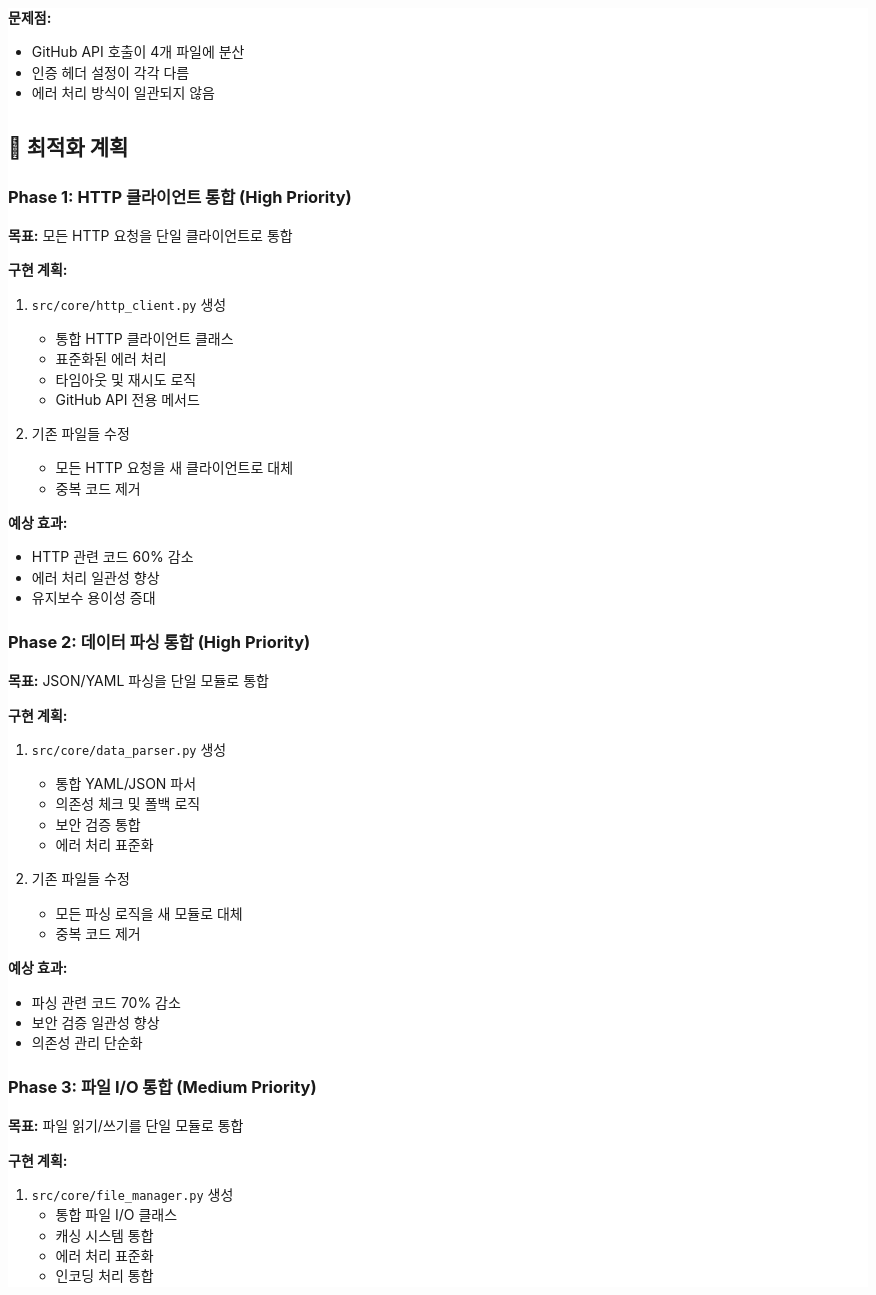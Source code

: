 **문제점:**
- GitHub API 호출이 4개 파일에 분산
- 인증 헤더 설정이 각각 다름
- 에러 처리 방식이 일관되지 않음

## 🎯 최적화 계획

### Phase 1: HTTP 클라이언트 통합 (High Priority)
**목표:** 모든 HTTP 요청을 단일 클라이언트로 통합

**구현 계획:**
1. `src/core/http_client.py` 생성
   - 통합 HTTP 클라이언트 클래스
   - 표준화된 에러 처리
   - 타임아웃 및 재시도 로직
   - GitHub API 전용 메서드

2. 기존 파일들 수정
   - 모든 HTTP 요청을 새 클라이언트로 대체
   - 중복 코드 제거

**예상 효과:**
- HTTP 관련 코드 60% 감소
- 에러 처리 일관성 향상
- 유지보수 용이성 증대

### Phase 2: 데이터 파싱 통합 (High Priority)
**목표:** JSON/YAML 파싱을 단일 모듈로 통합

**구현 계획:**
1. `src/core/data_parser.py` 생성
   - 통합 YAML/JSON 파서
   - 의존성 체크 및 폴백 로직
   - 보안 검증 통합
   - 에러 처리 표준화

2. 기존 파일들 수정
   - 모든 파싱 로직을 새 모듈로 대체
   - 중복 코드 제거

**예상 효과:**
- 파싱 관련 코드 70% 감소
- 보안 검증 일관성 향상
- 의존성 관리 단순화

### Phase 3: 파일 I/O 통합 (Medium Priority)
**목표:** 파일 읽기/쓰기를 단일 모듈로 통합

**구현 계획:**
1. `src/core/file_manager.py` 생성
   - 통합 파일 I/O 클래스
   - 캐싱 시스템 통합
   - 에러 처리 표준화
   - 인코딩 처리 통합
